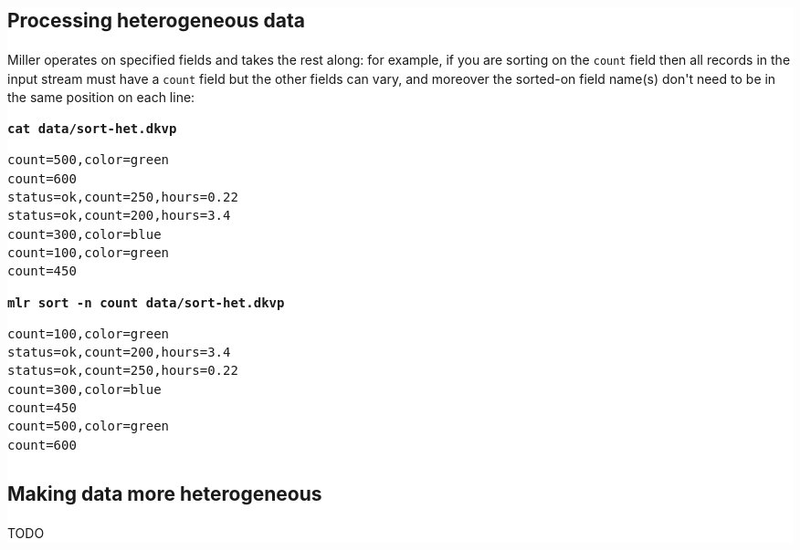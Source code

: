 ## Processing heterogeneous data

Miller operates on specified fields and takes the rest along: for example, if you are sorting on the `count` field then all records in the input stream must have a `count` field but the other fields can vary, and moreover the sorted-on field name(s) don't need to be in the same position on each line:

<pre class="pre-highlight-in-pair">
<b>cat data/sort-het.dkvp</b>
</pre>
<pre class="pre-non-highlight-in-pair">
count=500,color=green
count=600
status=ok,count=250,hours=0.22
status=ok,count=200,hours=3.4
count=300,color=blue
count=100,color=green
count=450
</pre>

<pre class="pre-highlight-in-pair">
<b>mlr sort -n count data/sort-het.dkvp</b>
</pre>
<pre class="pre-non-highlight-in-pair">
count=100,color=green
status=ok,count=200,hours=3.4
status=ok,count=250,hours=0.22
count=300,color=blue
count=450
count=500,color=green
count=600
</pre>

## Making data more heterogeneous

TODO
